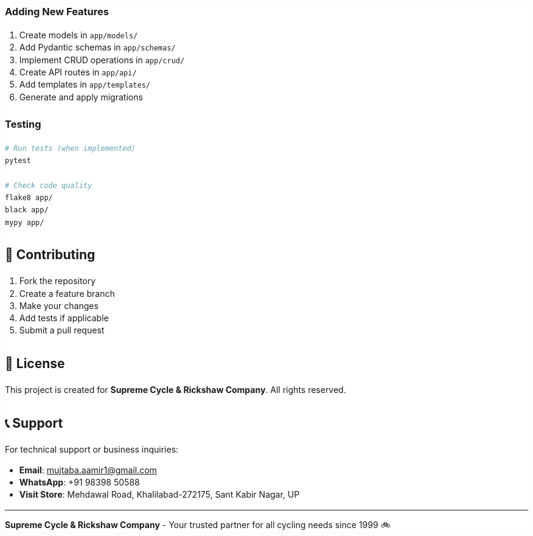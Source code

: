 ### Adding New Features
1. Create models in `app/models/`
2. Add Pydantic schemas in `app/schemas/`
3. Implement CRUD operations in `app/crud/`
4. Create API routes in `app/api/`
5. Add templates in `app/templates/`
6. Generate and apply migrations

### Testing
```bash
# Run tests (when implemented)
pytest

# Check code quality
flake8 app/
black app/
mypy app/
```

## 🤝 Contributing

1. Fork the repository
2. Create a feature branch
3. Make your changes
4. Add tests if applicable
5. Submit a pull request

## 📄 License

This project is created for **Supreme Cycle & Rickshaw Company**. All rights reserved.

## 📞 Support

For technical support or business inquiries:

- **Email**: mujtaba.aamir1@gmail.com
- **WhatsApp**: +91 98398 50588
- **Visit Store**: Mehdawal Road, Khalilabad-272175, Sant Kabir Nagar, UP

---

**Supreme Cycle & Rickshaw Company** - Your trusted partner for all cycling needs since 1999 🚲
